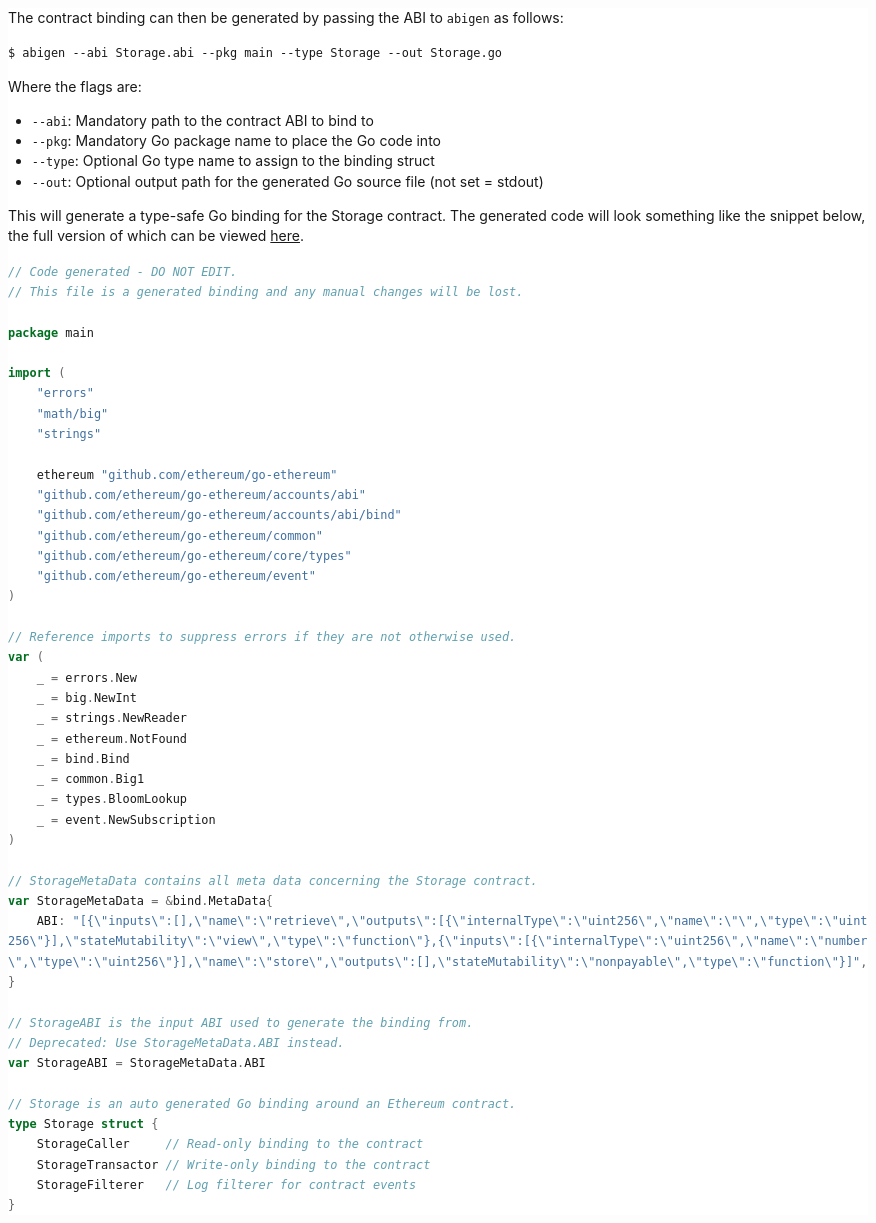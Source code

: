 The contract binding can then be generated by passing the ABI to `abigen` as follows:

```
$ abigen --abi Storage.abi --pkg main --type Storage --out Storage.go
```

Where the flags are:

 * `--abi`: Mandatory path to the contract ABI to bind to
 * `--pkg`: Mandatory Go package name to place the Go code into
 * `--type`: Optional Go type name to assign to the binding struct
 * `--out`: Optional output path for the generated Go source file (not set = stdout)

This will generate a type-safe Go binding for the Storage contract. The generated code will
look something like the snippet below, the full version of which can be viewed 
[here](https://gist.github.com/jmcook1186/a78e59d203bb54b06e1b81f2cda79d93).

```go
// Code generated - DO NOT EDIT.
// This file is a generated binding and any manual changes will be lost.

package main

import (
	"errors"
	"math/big"
	"strings"

	ethereum "github.com/ethereum/go-ethereum"
	"github.com/ethereum/go-ethereum/accounts/abi"
	"github.com/ethereum/go-ethereum/accounts/abi/bind"
	"github.com/ethereum/go-ethereum/common"
	"github.com/ethereum/go-ethereum/core/types"
	"github.com/ethereum/go-ethereum/event"
)

// Reference imports to suppress errors if they are not otherwise used.
var (
	_ = errors.New
	_ = big.NewInt
	_ = strings.NewReader
	_ = ethereum.NotFound
	_ = bind.Bind
	_ = common.Big1
	_ = types.BloomLookup
	_ = event.NewSubscription
)

// StorageMetaData contains all meta data concerning the Storage contract.
var StorageMetaData = &bind.MetaData{
	ABI: "[{\"inputs\":[],\"name\":\"retrieve\",\"outputs\":[{\"internalType\":\"uint256\",\"name\":\"\",\"type\":\"uint256\"}],\"stateMutability\":\"view\",\"type\":\"function\"},{\"inputs\":[{\"internalType\":\"uint256\",\"name\":\"number\",\"type\":\"uint256\"}],\"name\":\"store\",\"outputs\":[],\"stateMutability\":\"nonpayable\",\"type\":\"function\"}]",
}

// StorageABI is the input ABI used to generate the binding from.
// Deprecated: Use StorageMetaData.ABI instead.
var StorageABI = StorageMetaData.ABI

// Storage is an auto generated Go binding around an Ethereum contract.
type Storage struct {
	StorageCaller     // Read-only binding to the contract
	StorageTransactor // Write-only binding to the contract
	StorageFilterer   // Log filterer for contract events
}
```